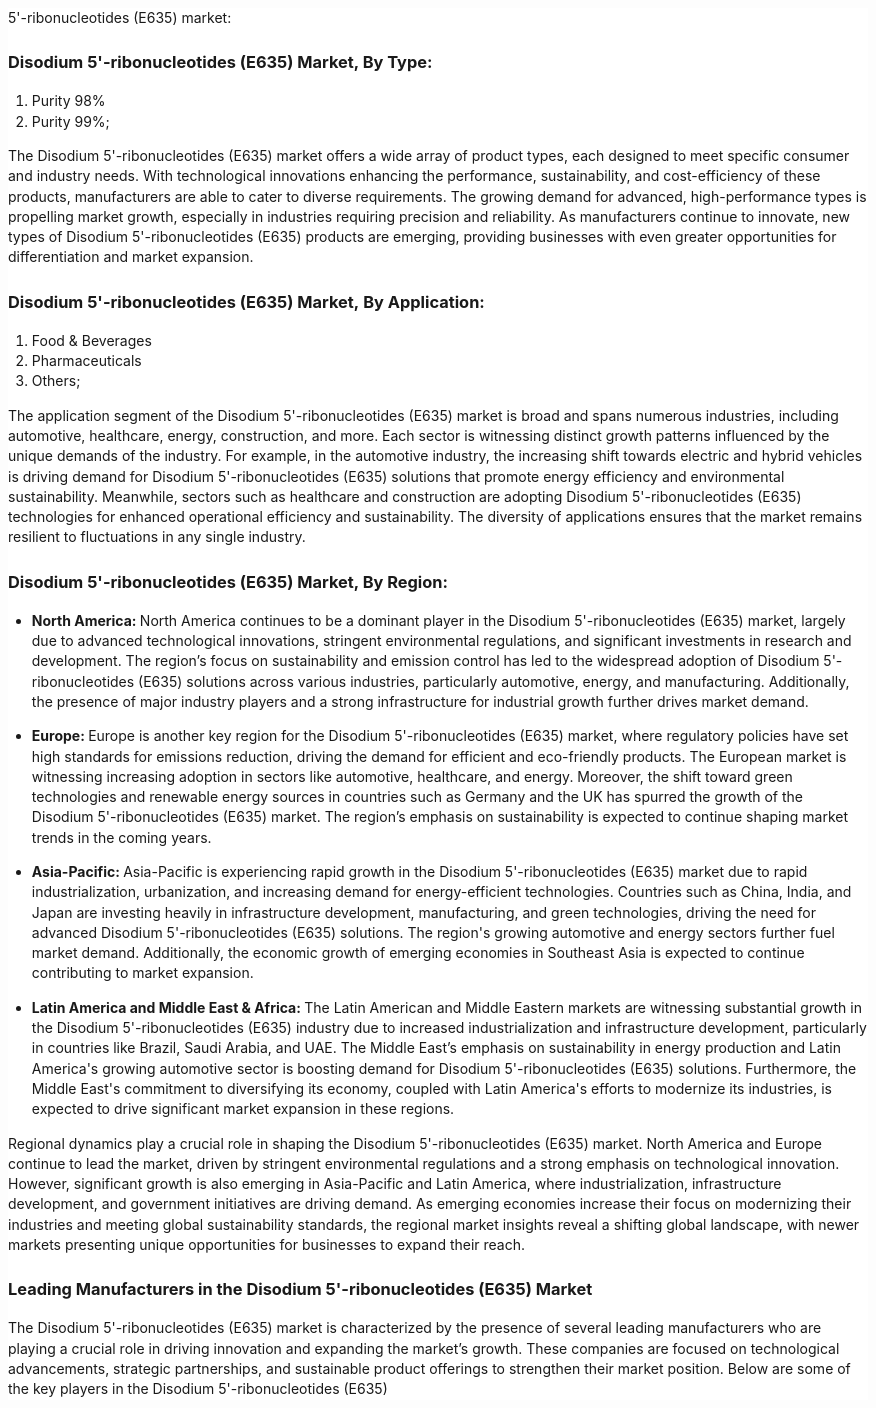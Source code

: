 5'-ribonucleotides (E635) market:</p><h3><strong>Disodium 5'-ribonucleotides (E635) Market, By Type:<br /></strong></h3><ol><li>Purity 98%<li> Purity 99%;</li></ol><p>The Disodium 5'-ribonucleotides (E635) market offers a wide array of product types, each designed to meet specific consumer and industry needs. With technological innovations enhancing the performance, sustainability, and cost-efficiency of these products, manufacturers are able to cater to diverse requirements. The growing demand for advanced, high-performance types is propelling market growth, especially in industries requiring precision and reliability. As manufacturers continue to innovate, new types of Disodium 5'-ribonucleotides (E635) products are emerging, providing businesses with even greater opportunities for differentiation and market expansion.</p><h3>Disodium 5'-ribonucleotides (E635) Market,&nbsp;By Application:</h3><ol><li>Food & Beverages<li> Pharmaceuticals<li> Others;</li></ol><p>The application segment of the Disodium 5'-ribonucleotides (E635) market is broad and spans numerous industries, including automotive, healthcare, energy, construction, and more. Each sector is witnessing distinct growth patterns influenced by the unique demands of the industry. For example, in the automotive industry, the increasing shift towards electric and hybrid vehicles is driving demand for Disodium 5'-ribonucleotides (E635) solutions that promote energy efficiency and environmental sustainability. Meanwhile, sectors such as healthcare and construction are adopting Disodium 5'-ribonucleotides (E635) technologies for enhanced operational efficiency and sustainability. The diversity of applications ensures that the market remains resilient to fluctuations in any single industry.</p><h3>Disodium 5'-ribonucleotides (E635) Market, By Region:</h3><ul><li><p><strong>North America:&nbsp;</strong>North America continues to be a dominant player in the Disodium 5'-ribonucleotides (E635) market, largely due to advanced technological innovations, stringent environmental regulations, and significant investments in research and development. The region&rsquo;s focus on sustainability and emission control has led to the widespread adoption of Disodium 5'-ribonucleotides (E635) solutions across various industries, particularly automotive, energy, and manufacturing. Additionally, the presence of major industry players and a strong infrastructure for industrial growth further drives market demand.</p></li><li><p><strong><strong>Europe:&nbsp;</strong></strong>Europe is another key region for the Disodium 5'-ribonucleotides (E635) market, where regulatory policies have set high standards for emissions reduction, driving the demand for efficient and eco-friendly products. The European market is witnessing increasing adoption in sectors like automotive, healthcare, and energy. Moreover, the shift toward green technologies and renewable energy sources in countries such as Germany and the UK has spurred the growth of the Disodium 5'-ribonucleotides (E635) market. The region&rsquo;s emphasis on sustainability is expected to continue shaping market trends in the coming years.</p></li><li><p><strong><strong>Asia-Pacific:&nbsp;</strong></strong>Asia-Pacific is experiencing rapid growth in the Disodium 5'-ribonucleotides (E635) market due to rapid industrialization, urbanization, and increasing demand for energy-efficient technologies. Countries such as China, India, and Japan are investing heavily in infrastructure development, manufacturing, and green technologies, driving the need for advanced Disodium 5'-ribonucleotides (E635) solutions. The region's growing automotive and energy sectors further fuel market demand. Additionally, the economic growth of emerging economies in Southeast Asia is expected to continue contributing to market expansion.</p></li><li><p><strong><strong>Latin America and Middle East &amp; Africa:&nbsp;</strong></strong>The Latin American and Middle Eastern markets are witnessing substantial growth in the Disodium 5'-ribonucleotides (E635) industry due to increased industrialization and infrastructure development, particularly in countries like Brazil, Saudi Arabia, and UAE. The Middle East&rsquo;s emphasis on sustainability in energy production and Latin America's growing automotive sector is boosting demand for Disodium 5'-ribonucleotides (E635) solutions. Furthermore, the Middle East's commitment to diversifying its economy, coupled with Latin America's efforts to modernize its industries, is expected to drive significant market expansion in these regions.</p></li></ul><p>Regional dynamics play a crucial role in shaping the Disodium 5'-ribonucleotides (E635) market. North America and Europe continue to lead the market, driven by stringent environmental regulations and a strong emphasis on technological innovation. However, significant growth is also emerging in Asia-Pacific and Latin America, where industrialization, infrastructure development, and government initiatives are driving demand. As emerging economies increase their focus on modernizing their industries and meeting global sustainability standards, the regional market insights reveal a shifting global landscape, with newer markets presenting unique opportunities for businesses to expand their reach.</p><h3><strong>Leading Manufacturers in the Disodium 5'-ribonucleotides (E635) Market</strong></h3><p>The Disodium 5'-ribonucleotides (E635) market is characterized by the presence of several leading manufacturers who are playing a crucial role in driving innovation and expanding the market&rsquo;s growth. These companies are focused on technological advancements, strategic partnerships, and sustainable product offerings to strengthen their market position. Below are some of the key players in the Disodium 5'-ribonucleotides (E635)